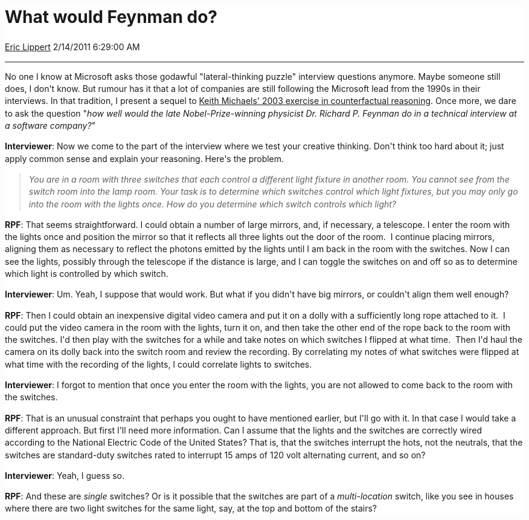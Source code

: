 # What would Feynman do?

[Eric Lippert](https://social.msdn.microsoft.com/profile/Eric%20Lippert) 2/14/2011 6:29:00 AM

-----

No one I know at Microsoft asks those godawful "lateral-thinking puzzle" interview questions anymore. Maybe someone still does, I don't know. But rumour has it that a lot of companies are still following the Microsoft lead from the 1990s in their interviews. In that tradition, I present a sequel to [Keith Michaels' 2003 exercise in counterfactual reasoning](http://www.sellsbrothers.com/Posts/Details/12395). Once more, we dare to ask the question "*how well would the late Nobel-Prize-winning physicist Dr. Richard P. Feynman do in a technical interview at a software company?*"

**Interviewer**: Now we come to the part of the interview where we test your creative thinking. Don't think too hard about it; just apply common sense and explain your reasoning. Here's the problem.

> *You are in a room with three switches that each control a different light fixture in another room. You cannot see from the switch room into the lamp room. Your task is to determine which switches control which light fixtures, but you may only go into the room with the lights once. How do you determine which switch controls which light?*

**RPF**: That seems straightforward. I could obtain a number of large mirrors, and, if necessary, a telescope. I enter the room with the lights once and position the mirror so that it reflects all three lights out the door of the room.  I continue placing mirrors, aligning them as necessary to reflect the photons emitted by the lights until I am back in the room with the switches. Now I can see the lights, possibly through the telescope if the distance is large, and I can toggle the switches on and off so as to determine which light is controlled by which switch.

**Interviewer**: Um. Yeah, I suppose that would work. But what if you didn't have big mirrors, or couldn't align them well enough?

**RPF**: Then I could obtain an inexpensive digital video camera and put it on a dolly with a sufficiently long rope attached to it.  I could put the video camera in the room with the lights, turn it on, and then take the other end of the rope back to the room with the switches. I'd then play with the switches for a while and take notes on which switches I flipped at what time.  Then I'd haul the camera on its dolly back into the switch room and review the recording. By correlating my notes of what switches were flipped at what time with the recording of the lights, I could correlate lights to switches.

**Interviewer**: I forgot to mention that once you enter the room with the lights, you are not allowed to come back to the room with the switches.

**RPF**: That is an unusual constraint that perhaps you ought to have mentioned earlier, but I'll go with it. In that case I would take a different approach. But first I'll need more information. Can I assume that the lights and the switches are correctly wired according to the National Electric Code of the United States? That is, that the switches interrupt the hots, not the neutrals, that the switches are standard-duty switches rated to interrupt 15 amps of 120 volt alternating current, and so on?

**Interviewer**: Yeah, I guess so.

**RPF**: And these are *single* switches? Or is it possible that the switches are part of a *multi-location* switch, like you see in houses where there are two light switches for the same light, say, at the top and bottom of the stairs?
